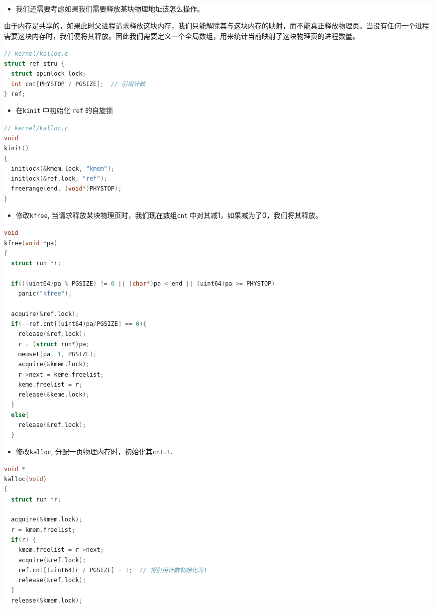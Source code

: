 - 我们还需要考虑如果我们需要释放某块物理地址该怎么操作。

由于内存是共享的，如果此时父进程请求释放这块内存，我们只能解除其与这块内存的映射，而不能真正释放物理页。当没有任何一个进程需要这块内存时，我们便将其释放。因此我们需要定义一个全局数组，用来统计当前映射了这块物理页的进程数量。

```c
// kernel/kalloc.c
struct ref_stru {
  struct spinlock lock;
  int cnt[PHYSTOP / PGSIZE];  // 引用计数
} ref;
```

- 在`kinit` 中初始化 `ref` 的自旋锁

```c
// kernel/kalloc.c
void
kinit()
{
  initlock(&kmem.lock, "kmem");
  initlock(&ref.lock, "ref");
  freerange(end, (void*)PHYSTOP);
}
```

- 修改`kfree`,  当请求释放某块物理页时，我们现在数组`cnt` 中对其减1，如果减为了0，我们将其释放。

```c
void
kfree(void *pa)
{
  struct run *r;

  if(((uint64)pa % PGSIZE) != 0 || (char*)pa < end || (uint64)pa >= PHYSTOP)
    panic("kfree");

  acquire(&ref.lock);
  if(--ref.cnt[(uint64)pa/PGSIZE] == 0){
    release(&ref.lock);
    r = (struct run*)pa;
    memset(pa, 1, PGSIZE);
    acquire(&kmem.lock);
    r->next = keme.freelist;
    keme.freelist = r;
    release(&keme.lock);
  }
  else{
    release(&ref.lock);
  }
```

- 修改`kalloc`, 分配一页物理内存时，初始化其`cnt=1`.

```c
void *
kalloc(void)
{
  struct run *r;

  acquire(&kmem.lock);
  r = kmem.freelist;
  if(r) {
    kmem.freelist = r->next;
    acquire(&ref.lock);
    ref.cnt[(uint64)r / PGSIZE] = 1;  // 将引用计数初始化为1
    release(&ref.lock);
  }
  release(&kmem.lock);
```
